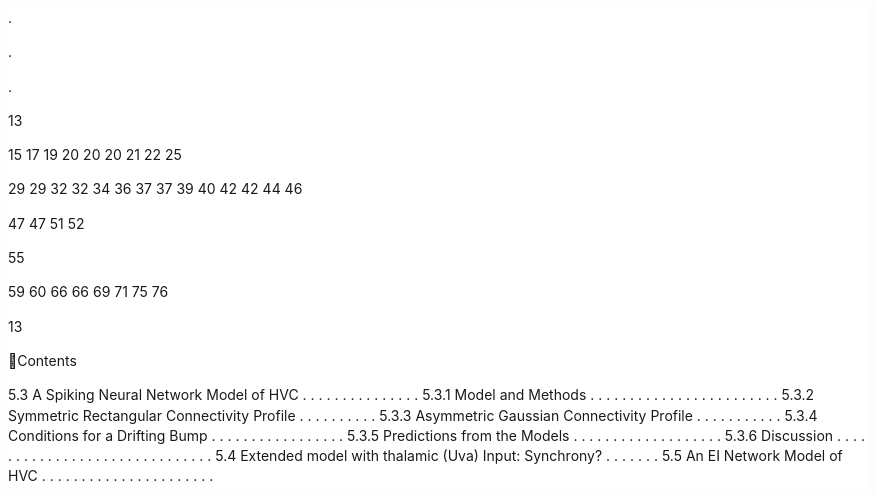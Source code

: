 .

.

.

13

15
17
19
20
20
20
21
22
25

29
29
32
32
34
36
37
37
39
40
42
42
44
46

47
47
51
52

55

59
60
66
66
69
71
75
76

13

Contents

5.3 A Spiking Neural Network Model of HVC . . . . . . . . . . . . . . .
5.3.1 Model and Methods . . . . . . . . . . . . . . . . . . . . . . . .
5.3.2
Symmetric Rectangular Connectivity Profile . . . . . . . . . .
5.3.3 Asymmetric Gaussian Connectivity Profile . . . . . . . . . . .
5.3.4 Conditions for a Drifting Bump . . . . . . . . . . . . . . . . .
5.3.5 Predictions from the Models . . . . . . . . . . . . . . . . . . .
5.3.6 Discussion . . . . . . . . . . . . . . . . . . . . . . . . . . . . . .
5.4 Extended model with thalamic (Uva) Input: Synchrony? . . . . . . .
5.5 An EI Network Model of HVC . . . . . . . . . . . . . . . . . . . . . .
